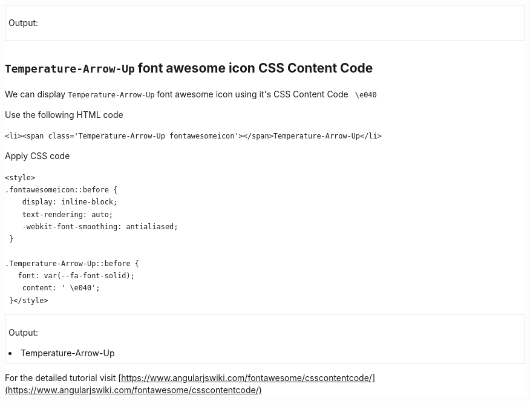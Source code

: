 <div style='border:1px solid rgba(0,0,0,.1);margin-bottom:10px;padding:5px;'>
<p>Output:</p>


<i class='fas fa-temperature-arrow-up'></i>

</div>


## `Temperature-Arrow-Up` font awesome icon CSS Content Code 

We can display `Temperature-Arrow-Up` font awesome icon using it's CSS Content Code ` \e040` 

Use the following HTML code 

```
<li><span class='Temperature-Arrow-Up fontawesomeicon'></span>Temperature-Arrow-Up</li>
```

Apply CSS code 

```
<style> 
.fontawesomeicon::before {
    display: inline-block;
    text-rendering: auto;
    -webkit-font-smoothing: antialiased;
 }

.Temperature-Arrow-Up::before {
   font: var(--fa-font-solid);
    content: ' \e040';
 }</style>
```

<div style='border:1px solid rgba(0,0,0,.1);margin-bottom:10px;padding:5px;'>
<p>Output:</p>
<style> 
.fontawesomeicon::before {
    display: inline-block;
    text-rendering: auto;
    -webkit-font-smoothing: antialiased;
 }

.Temperature-Arrow-Up::before {
   font: var(--fa-font-solid);
    content: ' \e040';
 }</style>

<li><span class='Temperature-Arrow-Up fontawesomeicon'></span>Temperature-Arrow-Up</li>
</div>

For the detailed tutorial visit
[https://www.angularjswiki.com/fontawesome/csscontentcode/](https://www.angularjswiki.com/fontawesome/csscontentcode/)
